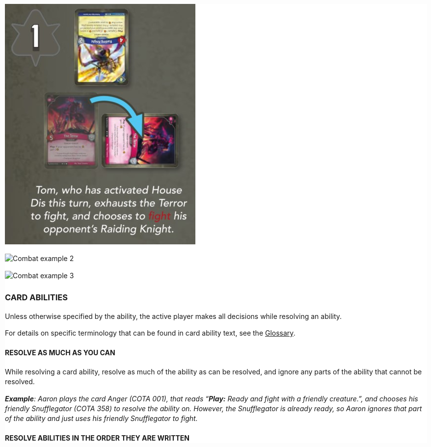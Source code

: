 ![Combat example 1](img/combat-1.jpg)

![Combat example 2](img/combat-2.jpg)

![Combat example 3](img/combat-3.jpg)

### CARD ABILITIES

Unless otherwise specified by the ability, the active player makes all
decisions while resolving an ability.

For details on specific terminology that can be found in card ability text,
see the [Glossary](#glossary).


<a name='resolve_as_much_as_you_can'></a>

#### RESOLVE AS MUCH AS YOU CAN

While resolving a card ability, resolve as much of the ability as can be
resolved, and ignore any parts of the ability that cannot be resolved.

_**Example**: Aaron plays the card Anger (COTA 001), that reads “**Play:**
Ready and fight with a friendly creature.”, and chooses his friendly
Snufflegator (COTA 358) to resolve the ability on. However, the
Snufflegator is already ready, so Aaron ignores that part of the ability and
just uses his friendly Snufflegator to fight._

#### RESOLVE ABILITIES IN THE ORDER THEY ARE WRITTEN
